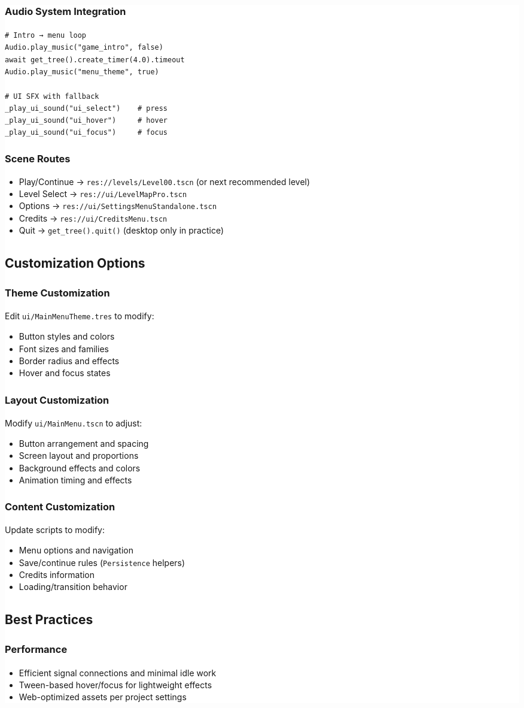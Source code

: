 ### Audio System Integration
```gdscript
# Intro → menu loop
Audio.play_music("game_intro", false)
await get_tree().create_timer(4.0).timeout
Audio.play_music("menu_theme", true)

# UI SFX with fallback
_play_ui_sound("ui_select")    # press
_play_ui_sound("ui_hover")     # hover
_play_ui_sound("ui_focus")     # focus
```

### Scene Routes
- Play/Continue → `res://levels/Level00.tscn` (or next recommended level)
- Level Select → `res://ui/LevelMapPro.tscn`
- Options → `res://ui/SettingsMenuStandalone.tscn`
- Credits → `res://ui/CreditsMenu.tscn`
- Quit → `get_tree().quit()` (desktop only in practice)

## Customization Options

### Theme Customization
Edit `ui/MainMenuTheme.tres` to modify:
- Button styles and colors
- Font sizes and families
- Border radius and effects
- Hover and focus states

### Layout Customization
Modify `ui/MainMenu.tscn` to adjust:
- Button arrangement and spacing
- Screen layout and proportions
- Background effects and colors
- Animation timing and effects

### Content Customization
Update scripts to modify:
- Menu options and navigation
- Save/continue rules (`Persistence` helpers)
- Credits information
- Loading/transition behavior

## Best Practices

### Performance
- Efficient signal connections and minimal idle work
- Tween-based hover/focus for lightweight effects
- Web-optimized assets per project settings
